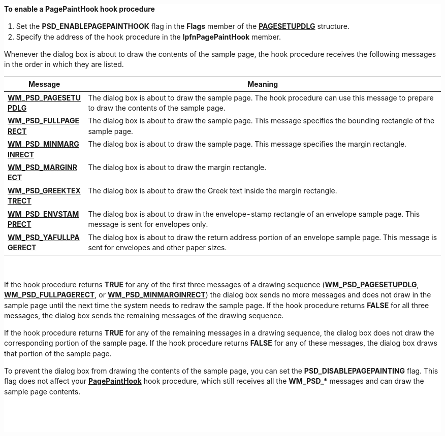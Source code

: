 **To enable a PagePaintHook hook procedure**

1.  Set the **PSD\_ENABLEPAGEPAINTHOOK** flag in the **Flags** member of the [**PAGESETUPDLG**](/windows/win32/api/commdlg/ns-commdlg-pagesetupdlga) structure.
2.  Specify the address of the hook procedure in the **lpfnPagePaintHook** member.

Whenever the dialog box is about to draw the contents of the sample page, the hook procedure receives the following messages in the order in which they are listed.



| Message                                                  | Meaning                                                                                                                                          |
|----------------------------------------------------------|--------------------------------------------------------------------------------------------------------------------------------------------------|
| [**WM\_PSD\_PAGESETUPDLG**](wm-psd-pagesetupdlg.md)     | The dialog box is about to draw the sample page. The hook procedure can use this message to prepare to draw the contents of the sample page.     |
| [**WM\_PSD\_FULLPAGERECT**](wm-psd-fullpagerect.md)     | The dialog box is about to draw the sample page. This message specifies the bounding rectangle of the sample page.                               |
| [**WM\_PSD\_MINMARGINRECT**](wm-psd-minmarginrect.md)   | The dialog box is about to draw the sample page. This message specifies the margin rectangle.                                                    |
| [**WM\_PSD\_MARGINRECT**](wm-psd-marginrect.md)         | The dialog box is about to draw the margin rectangle.                                                                                            |
| [**WM\_PSD\_GREEKTEXTRECT**](wm-psd-greektextrect.md)   | The dialog box is about to draw the Greek text inside the margin rectangle.                                                                      |
| [**WM\_PSD\_ENVSTAMPRECT**](wm-psd-envstamprect.md)     | The dialog box is about to draw in the envelope-stamp rectangle of an envelope sample page. This message is sent for envelopes only.             |
| [**WM\_PSD\_YAFULLPAGERECT**](wm-psd-yafullpagerect.md) | The dialog box is about to draw the return address portion of an envelope sample page. This message is sent for envelopes and other paper sizes. |



 

If the hook procedure returns **TRUE** for any of the first three messages of a drawing sequence ([**WM\_PSD\_PAGESETUPDLG**](wm-psd-pagesetupdlg.md), [**WM\_PSD\_FULLPAGERECT**](wm-psd-fullpagerect.md), or [**WM\_PSD\_MINMARGINRECT**](wm-psd-minmarginrect.md)) the dialog box sends no more messages and does not draw in the sample page until the next time the system needs to redraw the sample page. If the hook procedure returns **FALSE** for all three messages, the dialog box sends the remaining messages of the drawing sequence.

If the hook procedure returns **TRUE** for any of the remaining messages in a drawing sequence, the dialog box does not draw the corresponding portion of the sample page. If the hook procedure returns **FALSE** for any of these messages, the dialog box draws that portion of the sample page.

To prevent the dialog box from drawing the contents of the sample page, you can set the **PSD\_DISABLEPAGEPAINTING** flag. This flag does not affect your [**PagePaintHook**](/windows/win32/api/commdlg/nc-commdlg-lppagepainthook) hook procedure, which still receives all the **WM\_PSD\_\*** messages and can draw the sample page contents.

 

 